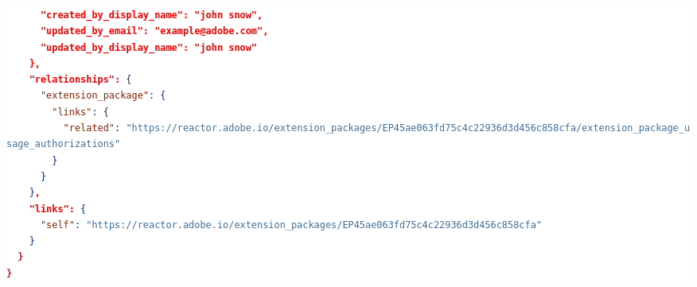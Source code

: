 ```json
      "created_by_display_name": "john snow",
      "updated_by_email": "example@adobe.com",
      "updated_by_display_name": "john snow"
    },
    "relationships": {
      "extension_package": {
        "links": {
          "related": "https://reactor.adobe.io/extension_packages/EP45ae063fd75c4c22936d3d456c858cfa/extension_package_usage_authorizations"
        }
      }
    },
    "links": {
      "self": "https://reactor.adobe.io/extension_packages/EP45ae063fd75c4c22936d3d456c858cfa"
    }
  }
}
```
